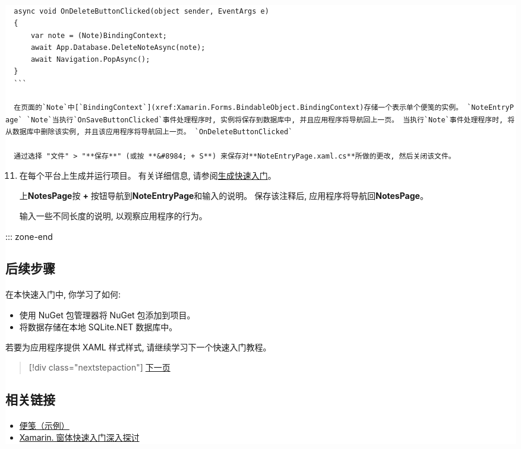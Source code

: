       async void OnDeleteButtonClicked(object sender, EventArgs e)
      {
          var note = (Note)BindingContext;
          await App.Database.DeleteNoteAsync(note);
          await Navigation.PopAsync();
      }
      ```    

      在页面的`Note`中[`BindingContext`](xref:Xamarin.Forms.BindableObject.BindingContext)存储一个表示单个便笺的实例。 `NoteEntryPage` `Note`当执行`OnSaveButtonClicked`事件处理程序时, 实例将保存到数据库中, 并且应用程序将导航回上一页。 当执行`Note`事件处理程序时, 将从数据库中删除该实例, 并且该应用程序将导航回上一页。 `OnDeleteButtonClicked`

      通过选择 "文件" > "**保存**" (或按 **&#8984; + S**) 来保存对**NoteEntryPage.xaml.cs**所做的更改, 然后关闭该文件。

11. 在每个平台上生成并运行项目。 有关详细信息, 请参阅[生成快速入门](single-page.md#building-the-quickstart)。

    上**NotesPage**按 **+** 按钮导航到**NoteEntryPage**和输入的说明。 保存该注释后, 应用程序将导航回**NotesPage**。

    输入一些不同长度的说明, 以观察应用程序的行为。

::: zone-end

## <a name="next-steps"></a>后续步骤

在本快速入门中, 你学习了如何:

- 使用 NuGet 包管理器将 NuGet 包添加到项目。
- 将数据存储在本地 SQLite.NET 数据库中。

若要为应用程序提供 XAML 样式样式, 请继续学习下一个快速入门教程。

> [!div class="nextstepaction"]
> [下一页](styling.md)

## <a name="related-links"></a>相关链接

- [便笺（示例）](https://docs.microsoft.com/samples/xamarin/xamarin-forms-samples/getstarted-notes-database/)
- [Xamarin. 窗体快速入门深入探讨](deepdive.md)
